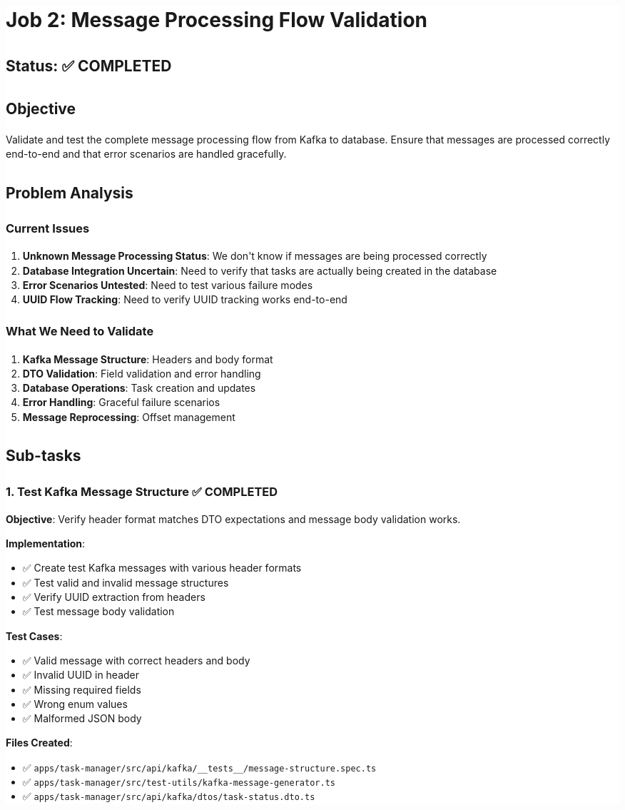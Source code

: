 # Job 2: Message Processing Flow Validation

## Status: ✅ COMPLETED

## Objective

Validate and test the complete message processing flow from Kafka to database. Ensure that messages are processed correctly end-to-end and that error scenarios are handled gracefully.

## Problem Analysis

### Current Issues

1. **Unknown Message Processing Status**: We don't know if messages are being processed correctly
2. **Database Integration Uncertain**: Need to verify that tasks are actually being created in the database
3. **Error Scenarios Untested**: Need to test various failure modes
4. **UUID Flow Tracking**: Need to verify UUID tracking works end-to-end

### What We Need to Validate

1. **Kafka Message Structure**: Headers and body format
2. **DTO Validation**: Field validation and error handling
3. **Database Operations**: Task creation and updates
4. **Error Handling**: Graceful failure scenarios
5. **Message Reprocessing**: Offset management

## Sub-tasks

### 1. Test Kafka Message Structure ✅ COMPLETED

**Objective**: Verify header format matches DTO expectations and message body validation works.

**Implementation**:

- ✅ Create test Kafka messages with various header formats
- ✅ Test valid and invalid message structures
- ✅ Verify UUID extraction from headers
- ✅ Test message body validation

**Test Cases**:

- ✅ Valid message with correct headers and body
- ✅ Invalid UUID in header
- ✅ Missing required fields
- ✅ Wrong enum values
- ✅ Malformed JSON body

**Files Created**:

- ✅ `apps/task-manager/src/api/kafka/__tests__/message-structure.spec.ts`
- ✅ `apps/task-manager/src/test-utils/kafka-message-generator.ts`
- ✅ `apps/task-manager/src/api/kafka/dtos/task-status.dto.ts`
